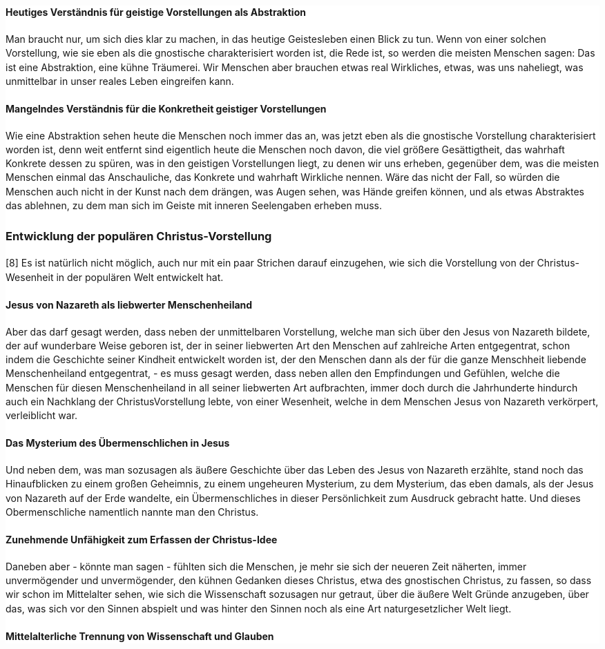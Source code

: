 #### Heutiges Verständnis für geistige Vorstellungen als Abstraktion

Man braucht nur, um sich dies klar zu machen, in das heutige Geistesleben einen Blick zu tun. Wenn von einer solchen Vorstellung, wie sie eben als die gnostische charakterisiert worden ist, die Rede ist, so werden die meisten Menschen sagen: Das ist eine Abstraktion, eine kühne Träumerei. Wir Menschen aber brauchen etwas real Wirkliches, etwas, was uns naheliegt, was unmittelbar in unser reales Leben eingreifen kann.

#### Mangelndes Verständnis für die Konkretheit geistiger Vorstellungen

Wie eine Abstraktion sehen heute die Menschen noch immer das an, was jetzt eben als die gnostische Vorstellung charakterisiert worden ist, denn weit entfernt sind eigentlich heute die Menschen noch davon, die viel größere Gesättigtheit, das wahrhaft Konkrete dessen zu spüren, was in den geistigen Vorstellungen liegt, zu denen wir uns erheben, gegenüber dem, was die meisten Menschen einmal das Anschauliche, das Konkrete und wahrhaft Wirkliche nennen. Wäre das nicht der Fall, so würden die Menschen auch nicht in der Kunst nach dem drängen, was Augen sehen, was Hände greifen können, und als etwas Abstraktes das ablehnen, zu dem man sich im Geiste mit inneren Seelengaben erheben muss.

### Entwicklung der populären Christus-Vorstellung

[8] Es ist natürlich nicht möglich, auch nur mit ein paar Strichen darauf einzugehen, wie sich die Vorstellung von der Christus-Wesenheit in der populären Welt entwickelt hat.

#### Jesus von Nazareth als liebwerter Menschenheiland

Aber das darf gesagt werden, dass neben der unmittelbaren Vorstellung, welche man sich über den Jesus von Nazareth bildete, der auf wunderbare Weise geboren ist, der in seiner liebwerten Art den Menschen auf zahlreiche Arten entgegentrat, schon indem die Geschichte seiner Kindheit entwickelt worden ist, der den Menschen dann als der für die ganze Menschheit liebende Menschenheiland entgegentrat, - es muss gesagt werden, dass neben allen den Empfindungen und Gefühlen, welche die Menschen für diesen Menschenheiland in all seiner liebwerten Art aufbrachten, immer doch durch die Jahrhunderte hindurch auch ein Nachklang der ChristusVorstellung lebte, von einer Wesenheit, welche in dem Menschen Jesus von Nazareth verkörpert, verleiblicht war.

#### Das Mysterium des Übermenschlichen in Jesus

Und neben dem, was man sozusagen als äußere Geschichte über das Leben des Jesus von Nazareth erzählte, stand noch das Hinaufblicken zu einem großen Geheimnis, zu einem ungeheuren Mysterium, zu dem Mysterium, das eben damals, als der Jesus von Nazareth auf der Erde wandelte, ein Übermenschliches in dieser Persönlichkeit zum Ausdruck gebracht hatte. Und dieses Obermenschliche namentlich nannte man den Christus.

#### Zunehmende Unfähigkeit zum Erfassen der Christus-Idee

Daneben aber - könnte man sagen - fühlten sich die Menschen, je mehr sie sich der neueren Zeit näherten, immer unvermögender und unvermögender, den kühnen Gedanken dieses Christus, etwa des gnostischen Christus, zu fassen, so dass wir schon im Mittelalter sehen, wie sich die Wissenschaft sozusagen nur getraut, über die äußere Welt Gründe anzugeben, über das, was sich vor den Sinnen abspielt und was hinter den Sinnen noch als eine Art naturgesetzlicher Welt liegt.

#### Mittelalterliche Trennung von Wissenschaft und Glauben
